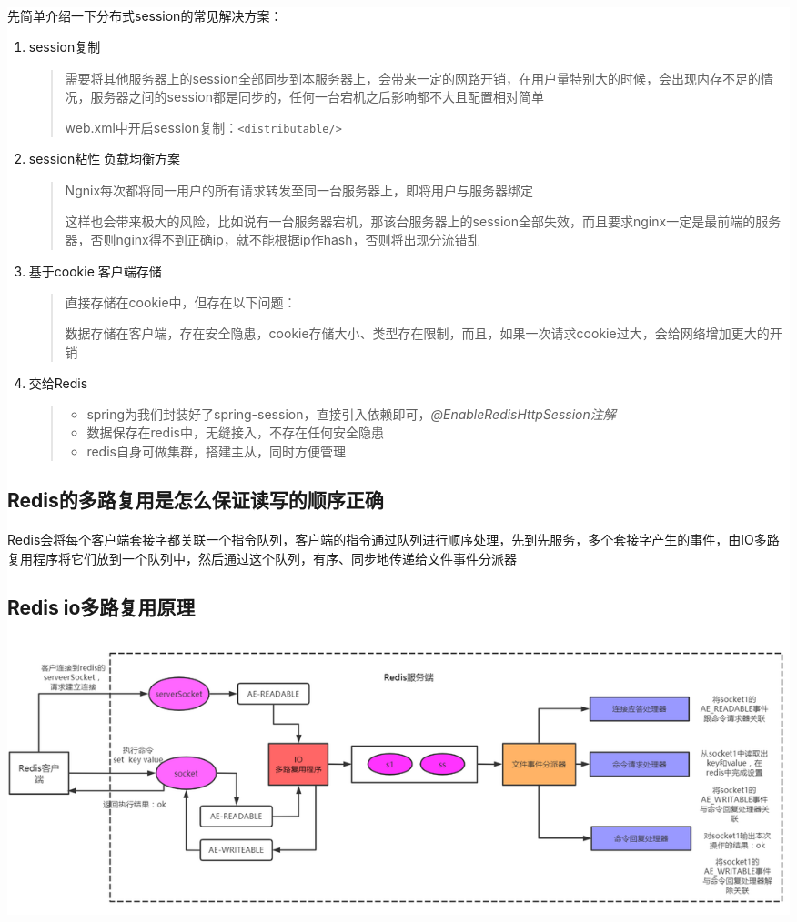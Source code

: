 

先简单介绍一下分布式session的常见解决方案：

1. session复制

   > 需要将其他服务器上的session全部同步到本服务器上，会带来一定的网路开销，在用户量特别大的时候，会出现内存不足的情况，服务器之间的session都是同步的，任何一台宕机之后影响都不大且配置相对简单
   >
   > web.xml中开启session复制：`<distributable/>`

2. session粘性 负载均衡方案

   > Ngnix每次都将同一用户的所有请求转发至同一台服务器上，即将用户与服务器绑定
   >
   > 这样也会带来极大的风险，比如说有一台服务器宕机，那该台服务器上的session全部失效，而且要求nginx一定是最前端的服务器，否则nginx得不到正确ip，就不能根据ip作hash，否则将出现分流错乱

3. 基于cookie 客户端存储

   > 直接存储在cookie中，但存在以下问题：
   >
   > 数据存储在客户端，存在安全隐患，cookie存储大小、类型存在限制，而且，如果一次请求cookie过大，会给网络增加更大的开销

4. 交给Redis

   > - spring为我们封装好了spring-session，直接引入依赖即可，*@EnableRedisHttpSession注解* 
   > - 数据保存在redis中，无缝接入，不存在任何安全隐患
   > - redis自身可做集群，搭建主从，同时方便管理





## Redis的多路复用是怎么保证读写的顺序正确

Redis会将每个客户端套接字都关联一个指令队列，客户端的指令通过队列进行顺序处理，先到先服务，多个套接字产生的事件，由IO多路复用程序将它们放到一个队列中，然后通过这个队列，有序、同步地传递给文件事件分派器







## Redis io多路复用原理

![image-20200820220315610](images/image-20200820220315610.png)
